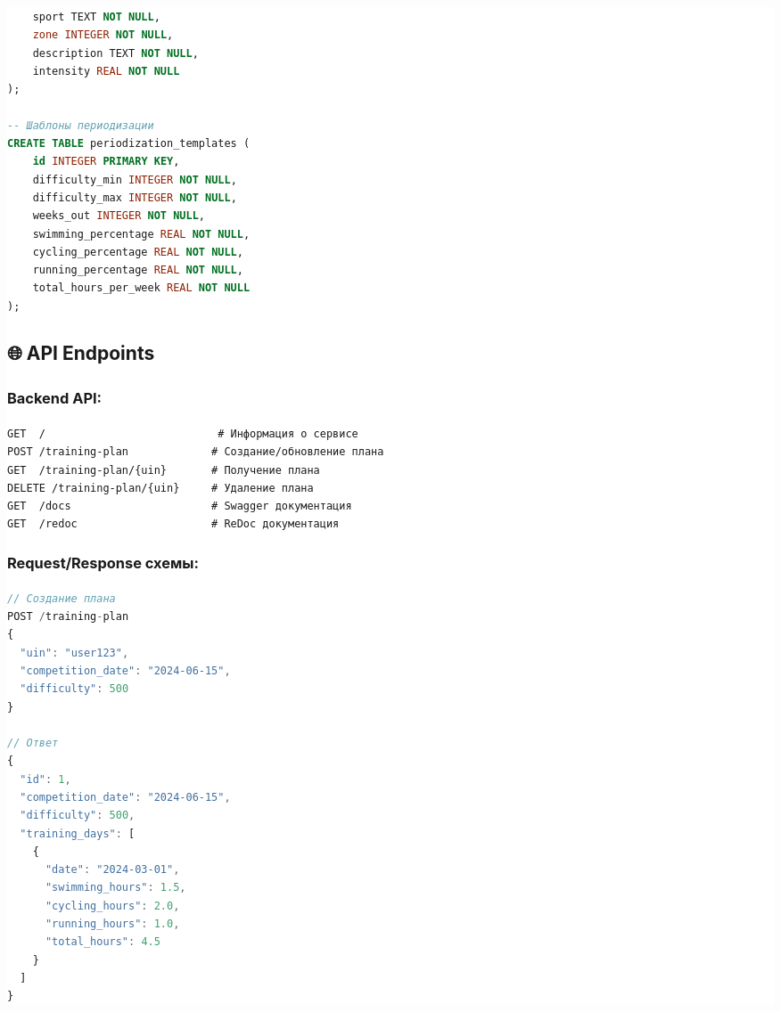 ```sql
    sport TEXT NOT NULL,
    zone INTEGER NOT NULL,
    description TEXT NOT NULL,
    intensity REAL NOT NULL
);

-- Шаблоны периодизации
CREATE TABLE periodization_templates (
    id INTEGER PRIMARY KEY,
    difficulty_min INTEGER NOT NULL,
    difficulty_max INTEGER NOT NULL,
    weeks_out INTEGER NOT NULL,
    swimming_percentage REAL NOT NULL,
    cycling_percentage REAL NOT NULL,
    running_percentage REAL NOT NULL,
    total_hours_per_week REAL NOT NULL
);
```

## 🌐 API Endpoints

### Backend API:

```
GET  /                           # Информация о сервисе
POST /training-plan             # Создание/обновление плана
GET  /training-plan/{uin}       # Получение плана
DELETE /training-plan/{uin}     # Удаление плана
GET  /docs                      # Swagger документация
GET  /redoc                     # ReDoc документация
```

### Request/Response схемы:

```typescript
// Создание плана
POST /training-plan
{
  "uin": "user123",
  "competition_date": "2024-06-15",
  "difficulty": 500
}

// Ответ
{
  "id": 1,
  "competition_date": "2024-06-15",
  "difficulty": 500,
  "training_days": [
    {
      "date": "2024-03-01",
      "swimming_hours": 1.5,
      "cycling_hours": 2.0,
      "running_hours": 1.0,
      "total_hours": 4.5
    }
  ]
}
```
